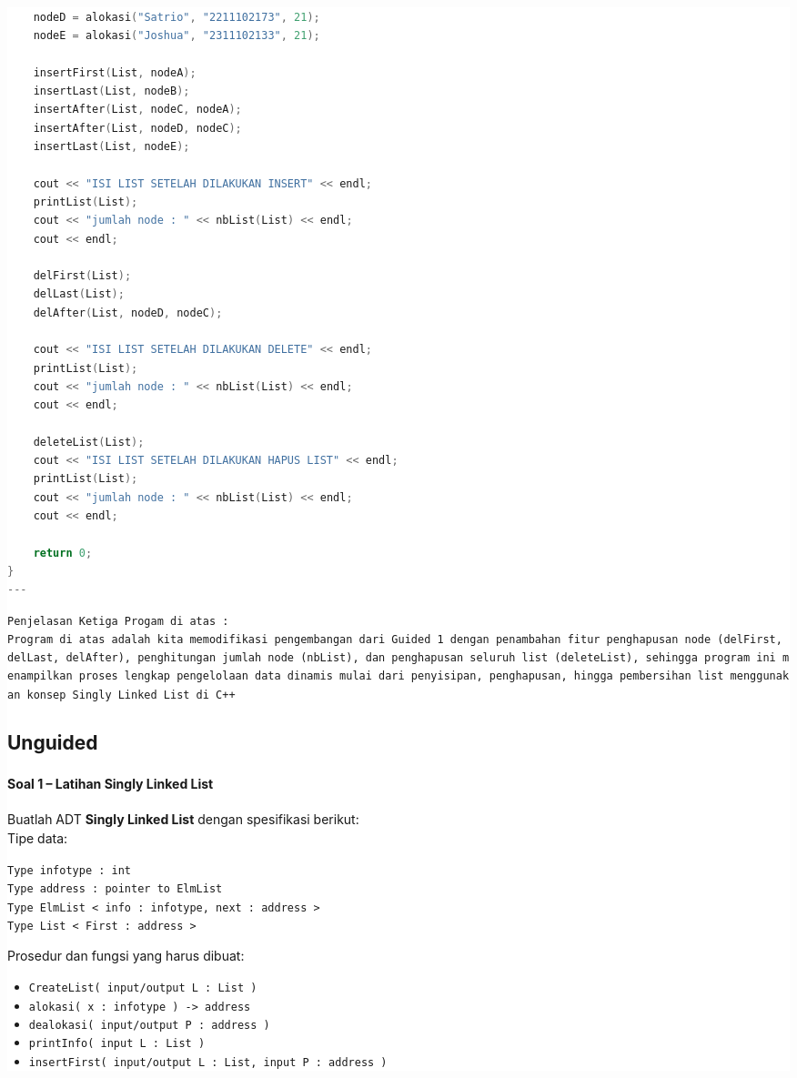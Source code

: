 ```C++
    nodeD = alokasi("Satrio", "2211102173", 21);
    nodeE = alokasi("Joshua", "2311102133", 21);

    insertFirst(List, nodeA);
    insertLast(List, nodeB);
    insertAfter(List, nodeC, nodeA);
    insertAfter(List, nodeD, nodeC);
    insertLast(List, nodeE);

    cout << "ISI LIST SETELAH DILAKUKAN INSERT" << endl;
    printList(List);
    cout << "jumlah node : " << nbList(List) << endl;
    cout << endl;

    delFirst(List);
    delLast(List);
    delAfter(List, nodeD, nodeC);

    cout << "ISI LIST SETELAH DILAKUKAN DELETE" << endl;
    printList(List);
    cout << "jumlah node : " << nbList(List) << endl;
    cout << endl;

    deleteList(List);
    cout << "ISI LIST SETELAH DILAKUKAN HAPUS LIST" << endl;
    printList(List);
    cout << "jumlah node : " << nbList(List) << endl;
    cout << endl;

    return 0;
}
---
```
```
Penjelasan Ketiga Progam di atas :
Program di atas adalah kita memodifikasi pengembangan dari Guided 1 dengan penambahan fitur penghapusan node (delFirst, delLast, delAfter), penghitungan jumlah node (nbList), dan penghapusan seluruh list (deleteList), sehingga program ini menampilkan proses lengkap pengelolaan data dinamis mulai dari penyisipan, penghapusan, hingga pembersihan list menggunakan konsep Singly Linked List di C++ 

```

## Unguided

#### Soal 1 – Latihan Singly Linked List
Buatlah ADT **Singly Linked List** dengan spesifikasi berikut:  
Tipe data:
```
Type infotype : int
Type address : pointer to ElmList
Type ElmList < info : infotype, next : address >
Type List < First : address >
```
Prosedur dan fungsi yang harus dibuat:
- `CreateList( input/output L : List )`
- `alokasi( x : infotype ) -> address`
- `dealokasi( input/output P : address )`
- `printInfo( input L : List )`
- `insertFirst( input/output L : List, input P : address )`
